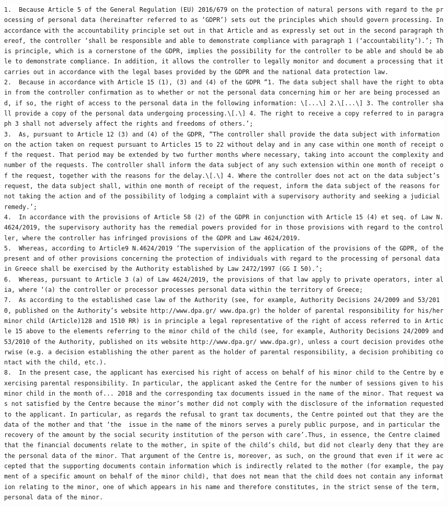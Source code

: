 ```
1.	Because Article 5 of the General Regulation (EU) 2016/679 on the protection of natural persons with regard to the processing of personal data (hereinafter referred to as ‘GDPR’) sets out the principles which should govern processing. In accordance with the accountability principle set out in that Article and as expressly set out in the second paragraph thereof, the controller ‘shall be responsible and able to demonstrate compliance with paragraph 1 (‘accountability’).’; This principle, which is a cornerstone of the GDPR, implies the possibility for the controller to be able and should be able to demonstrate compliance. In addition, it allows the controller to legally monitor and document a processing that it carries out in accordance with the legal bases provided by the GDPR and the national data protection law.
2.	Because in accordance with Article 15 (1), (3) and (4) of the GDPR “1. The data subject shall have the right to obtain from the controller confirmation as to whether or not the personal data concerning him or her are being processed and, if so, the right of access to the personal data in the following information: \[...\] 2.\[...\] 3. The controller shall provide a copy of the personal data undergoing processing.\[.\] 4. The right to receive a copy referred to in paragraph 3 shall not adversely affect the rights and freedoms of others.’;
3.	As, pursuant to Article 12 (3) and (4) of the GDPR, “The controller shall provide the data subject with information on the action taken on request pursuant to Articles 15 to 22 without delay and in any case within one month of receipt of the request. That period may be extended by two further months where necessary, taking into account the complexity and number of the requests. The controller shall inform the data subject of any such extension within one month of receipt of the request, together with the reasons for the delay.\[.\] 4. Where the controller does not act on the data subject’s request, the data subject shall, within one month of receipt of the request, inform the data subject of the reasons for not taking the action and of the possibility of lodging a complaint with a supervisory authority and seeking a judicial remedy.’;
4.	In accordance with the provisions of Article 58 (2) of the GDPR in conjunction with Article 15 (4) et seq. of Law Ν.4624/2019, the supervisory authority has the remedial powers provided for in those provisions with regard to the controller, where the controller has infringed provisions of the GDPR and Law 4624/2019.
5.	Whereas, according to Article9 Ν.4624/2019 ‘The supervision of the application of the provisions of the GDPR, of the present and of other provisions concerning the protection of individuals with regard to the processing of personal data in Greece shall be exercised by the Authority established by Law 2472/1997 (GG I 50).’;
6.	Whereas, pursuant to Article 3 (a) of Law 4624/2019, the provisions of that law apply to private operators, inter alia, where ‘(a) the controller or processor processes personal data within the territory of Greece;
7.	As according to the established case law of the Authority (see, for example, Authority Decisions 24/2009 and 53/2010, published on the Authority’s website http://www.dpa.gr/ www.dpa.gr) the holder of parental responsibility for his/her minor child (Article)128 and 1510 RR) is in principle a legal representative of the right of access referred to in Article 15 above to the elements referring to the minor child of the child (see, for example, Authority Decisions 24/2009 and 53/2010 of the Authority, published on its website http://www.dpa.gr/ www.dpa.gr), unless a court decision provides otherwise (e.g. a decision establishing the other parent as the holder of parental responsibility, a decision prohibiting contact with the child, etc.).
8.	In the present case, the applicant has exercised his right of access on behalf of his minor child to the Centre by exercising parental responsibility. In particular, the applicant asked the Centre for the number of sessions given to his minor child in the month of... 2018 and the corresponding tax documents issued in the name of the minor. That request was not satisfied by the Centre because the minor’s mother did not comply with the disclosure of the information requested to the applicant. In particular, as regards the refusal to grant tax documents, the Centre pointed out that they are the data of the mother and that ‘the  issue in the name of the minors serves a purely public purpose, and in particular the recovery of the amount by the social security institution of the person with care’.Thus, in essence, the Centre claimed that the financial documents relate to the mother, in spite of the child’s child, but did not clearly deny that they are the personal data of the minor. That argument of the Centre is, moreover, as such, on the ground that even if it were accepted that the supporting documents contain information which is indirectly related to the mother (for example, the payment of a specific amount on behalf of the minor child), that does not mean that the child does not contain any information relating to the minor, one of which appears in his name and therefore constitutes, in the strict sense of the term, personal data of the minor.
```